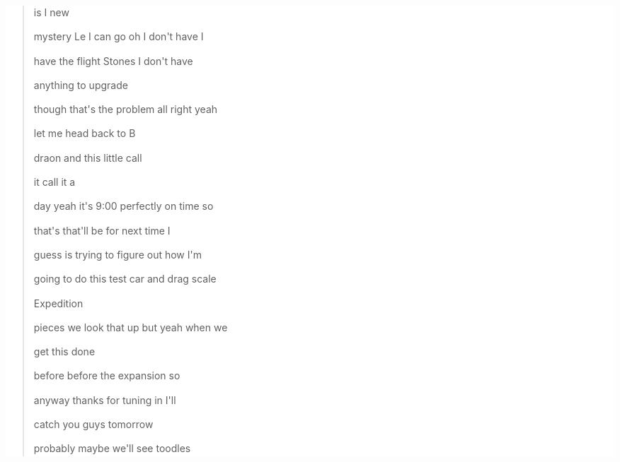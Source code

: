 >
> is I new
>
> mystery Le I can go oh I don&#39;t have I
>
> have the flight Stones I don&#39;t have
>
> anything to upgrade
>
> though that&#39;s the problem all right yeah
>
> let me head back to B
>
> draon and this little call
>
> it call it a
>
> day yeah it&#39;s 9:00 perfectly on time so
>
> that&#39;s that&#39;ll be for next time I
>
> guess is trying to figure out how I&#39;m
>
> going to do this test car and drag scale
>
> Expedition
>
> pieces we look that up but yeah when we
>
> get this done
>
> before before the expansion so
>
> anyway thanks for tuning in I&#39;ll
>
> catch you guys tomorrow
>
> probably maybe we&#39;ll see toodles
